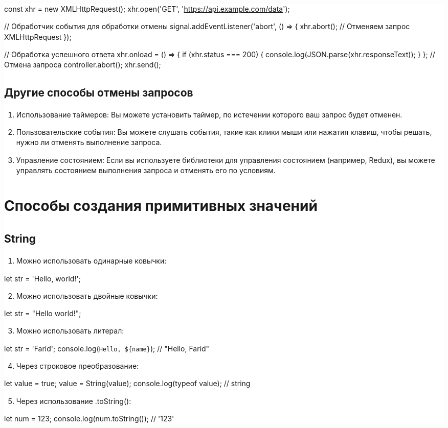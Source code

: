 const xhr = new XMLHttpRequest();
xhr.open('GET', 'https://api.example.com/data');

// Обработчик события для обработки отмены
signal.addEventListener('abort', () => {
    xhr.abort(); // Отменяем запрос XMLHttpRequest
});

// Обработка успешного ответа
xhr.onload = () => {
    if (xhr.status === 200) {
        console.log(JSON.parse(xhr.responseText));
    }
};
// Отмена запроса
controller.abort();
xhr.send();

## Другие способы отмены запросов

1. Использование таймеров: Вы можете установить таймер, по истечении которого ваш запрос будет отменен.

2. Пользовательские события: Вы можете слушать события, такие как клики мыши или нажатия клавиш, чтобы решать, нужно ли отменять выполнение запроса.

3. Управление состоянием: Если вы используете библиотеки для управления состоянием (например, Redux), вы можете управлять состоянием выполнения запроса и отменять его по условиям.

# Способы создания примитивных значений

## String
 1. Можно использовать одинарные ковычки:

 let str = 'Hello, world!';

 2. Можно использовать двойные ковычки:

 let str = "Hello world!";

 3. Можно использовать литерал:

  let str = 'Farid';
  console.log(`Hello, ${name}`); // "Hello, Farid"

 4. Через строковое преобразование:

  let value = true;
  value = String(value);
  console.log(typeof value); // string

 5. Через использование .toString():

  let num = 123;
  console.log(num.toString()); // '123'
